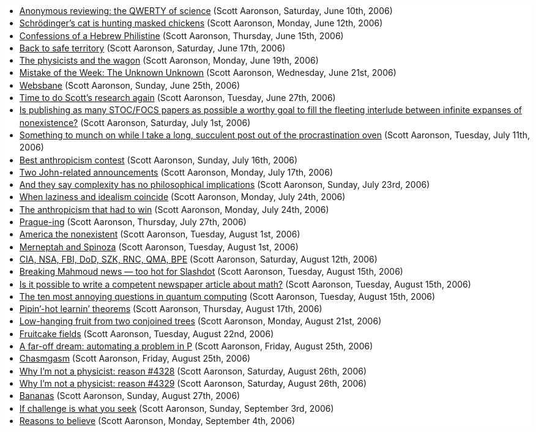 * [Anonymous reviewing: the QWERTY of science](https://www.scottaaronson.com/blog/?p=91) (Scott Aaronson, Saturday, June 10th, 2006)
* [Schrödinger’s cat is hunting masked chickens](https://www.scottaaronson.com/blog/?p=92) (Scott Aaronson, Monday, June 12th, 2006)
* [Confessions of a Hebrew Philistine](https://www.scottaaronson.com/blog/?p=93) (Scott Aaronson, Thursday, June 15th, 2006)
* [Back to safe territory](https://www.scottaaronson.com/blog/?p=94) (Scott Aaronson, Saturday, June 17th, 2006)
* [The physicists and the wagon](https://www.scottaaronson.com/blog/?p=95) (Scott Aaronson, Monday, June 19th, 2006)
* [Mistake of the Week: The Unknown Unknown](https://www.scottaaronson.com/blog/?p=96) (Scott Aaronson, Wednesday, June 21st, 2006)
* [Websbane](https://www.scottaaronson.com/blog/?p=97) (Scott Aaronson, Sunday, June 25th, 2006)
* [Time to do Scott’s research again](https://www.scottaaronson.com/blog/?p=98) (Scott Aaronson, Tuesday, June 27th, 2006)
* [Is publishing as many STOC/FOCS papers as possible a worthy goal to fill the fleeting interlude between infinite expanses of nonexistence?](https://www.scottaaronson.com/blog/?p=99) (Scott Aaronson, Saturday, July 1st, 2006)
* [Something to munch on while I take a long, succulent post out of the procrastination oven](https://www.scottaaronson.com/blog/?p=100) (Scott Aaronson, Tuesday, July 11th, 2006)
* [Best anthropicism contest](https://www.scottaaronson.com/blog/?p=101) (Scott Aaronson, Sunday, July 16th, 2006)
* [Two John-related announcements](https://www.scottaaronson.com/blog/?p=102) (Scott Aaronson, Monday, July 17th, 2006)
* [And they say complexity has no philosophical implications](https://www.scottaaronson.com/blog/?p=103) (Scott Aaronson, Sunday, July 23rd, 2006)
* [When laziness and idealism coincide](https://www.scottaaronson.com/blog/?p=104) (Scott Aaronson, Monday, July 24th, 2006)
* [The anthropicism that had to win](https://www.scottaaronson.com/blog/?p=105) (Scott Aaronson, Monday, July 24th, 2006)
* [Prague-ing](https://www.scottaaronson.com/blog/?p=106) (Scott Aaronson, Thursday, July 27th, 2006)
* [America the nonexistent](https://www.scottaaronson.com/blog/?p=107) (Scott Aaronson, Tuesday, August 1st, 2006)
* [Merneptah and Spinoza](https://www.scottaaronson.com/blog/?p=108) (Scott Aaronson, Tuesday, August 1st, 2006)
* [CIA, NSA, FBI, DoD, SZK, RNC, QMA, BPE](https://www.scottaaronson.com/blog/?p=109) (Scott Aaronson, Saturday, August 12th, 2006)
* [Breaking Mahmoud news — too hot for Slashdot](https://www.scottaaronson.com/blog/?p=110) (Scott Aaronson, Tuesday, August 15th, 2006)
* [Is it possible to write a competent newspaper article about math?](https://www.scottaaronson.com/blog/?p=111) (Scott Aaronson, Tuesday, August 15th, 2006)
* [The ten most annoying questions in quantum computing](https://www.scottaaronson.com/blog/?p=112) (Scott Aaronson, Tuesday, August 15th, 2006)
* [Pipin’-hot learnin’ theorems](https://www.scottaaronson.com/blog/?p=113) (Scott Aaronson, Thursday, August 17th, 2006)
* [Low-hanging fruit from two conjoined trees](https://www.scottaaronson.com/blog/?p=114) (Scott Aaronson, Monday, August 21st, 2006)
* [Fruitcake fields](https://www.scottaaronson.com/blog/?p=115) (Scott Aaronson, Tuesday, August 22nd, 2006)
* [A far-off dream: automating a problem in P](https://www.scottaaronson.com/blog/?p=116) (Scott Aaronson, Friday, August 25th, 2006)
* [Chasmgasm](https://www.scottaaronson.com/blog/?p=117) (Scott Aaronson, Friday, August 25th, 2006)
* [Why I’m not a physicist: reason #4328](https://www.scottaaronson.com/blog/?p=118) (Scott Aaronson, Saturday, August 26th, 2006)
* [Why I’m not a physicist: reason #4329](https://www.scottaaronson.com/blog/?p=119) (Scott Aaronson, Saturday, August 26th, 2006)
* [Bananas](https://www.scottaaronson.com/blog/?p=120) (Scott Aaronson, Sunday, August 27th, 2006)
* [If challenge is what you seek](https://www.scottaaronson.com/blog/?p=121) (Scott Aaronson, Sunday, September 3rd, 2006)
* [Reasons to believe](https://www.scottaaronson.com/blog/?p=122) (Scott Aaronson, Monday, September 4th, 2006)